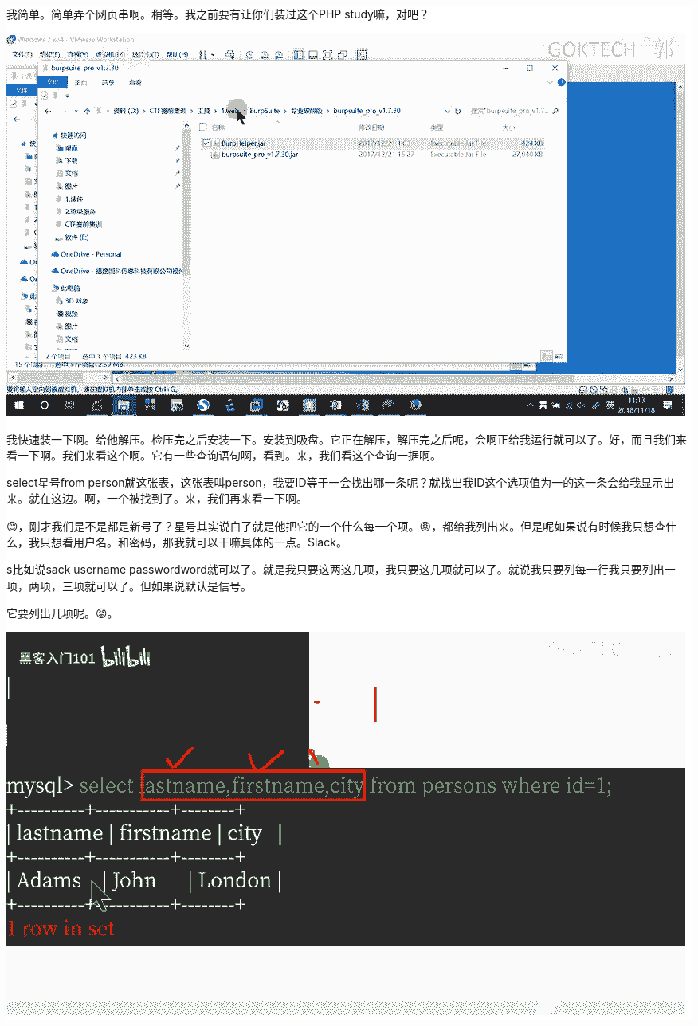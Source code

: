 我简单。简单弄个网页串啊。稍等。我之前要有让你们装过这个PHP study嘛，对吧？

![](img/45cdca6c9df6ea7f02b8641da6bf8529_46.png)

我快速装一下啊。给他解压。检压完之后安装一下。安装到吸盘。它正在解压，解压完之后呢，会啊正给我运行就可以了。好，而且我们来看一下啊。我们来看这个啊。它有一些查询语句啊，看到。来，我们看这个查询一据啊。

select星号from person就这张表，这张表叫person，我要ID等于一会找出哪一条呢？就找出我ID这个选项值为一的这一条会给我显示出来。就在这边。啊，一个被找到了。来，我们再来看一下啊。

😊，刚才我们是不是都是新号了？星号其实说白了就是他把它的一个什么每一个项。😡，都给我列出来。但是呢如果说有时候我只想查什么，我只想看用户名。和密码，那我就可以干嘛具体的一点。Slack。

s比如说sack username passwordword就可以了。就是我只要这两这几项，我只要这几项就可以了。就说我只要列每一行我只要列出一项，两项，三项就可以了。但如果说默认是信号。

它要列出几项呢。😡。

![](img/45cdca6c9df6ea7f02b8641da6bf8529_48.png)
